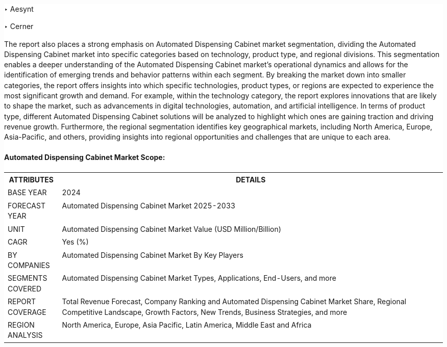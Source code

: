 ‣ Aesynt

‣ Cerner

The report also places a strong emphasis on Automated Dispensing Cabinet market segmentation, dividing the Automated Dispensing Cabinet market into specific categories based on technology, product type, and regional divisions. This segmentation enables a deeper understanding of the Automated Dispensing Cabinet market’s operational dynamics and allows for the identification of emerging trends and behavior patterns within each segment. By breaking the market down into smaller categories, the report offers insights into which specific technologies, product types, or regions are expected to experience the most significant growth and demand. For example, within the technology category, the report explores innovations that are likely to shape the market, such as advancements in digital technologies, automation, and artificial intelligence. In terms of product type, different Automated Dispensing Cabinet solutions will be analyzed to highlight which ones are gaining traction and driving revenue growth. Furthermore, the regional segmentation identifies key geographical markets, including North America, Europe, Asia-Pacific, and others, providing insights into regional opportunities and challenges that are unique to each area.

<h4>Automated Dispensing Cabinet Market Scope:</h4>
<table>
<tr>
<th>ATTRIBUTES</th>
<th>DETAILS</th>
</tr>
<tr>
<td>BASE YEAR</td>
<td>2024</td>
</tr>
<tr>
<td>FORECAST YEAR</td>
<td>Automated Dispensing Cabinet Market 2025-2033</td>
</tr>
<tr>
<td>UNIT</td>
<td>Automated Dispensing Cabinet Market Value (USD Million/Billion)</td>
<tr>
<td>CAGR</td>
<td>Yes (%)</td>
</tr>
</tr>
<tr>
<td>BY COMPANIES</td>
<td>Automated Dispensing Cabinet Market By Key Players</td>
</tr>
<tr>
<td>SEGMENTS COVERED</td>
<td>Automated Dispensing Cabinet Market Types, Applications, End-Users, and more</td>
</tr>
<tr>
<td>REPORT COVERAGE</td>
<td>Total Revenue Forecast, Company Ranking and Automated Dispensing Cabinet Market Share, Regional Competitive Landscape, Growth Factors, New Trends, Business Strategies, and more</td>
</tr>
<tr>
<td>REGION ANALYSIS</td>
<td>North America, Europe, Asia Pacific, Latin America, Middle East and Africa</td>
</tr>
</table>
